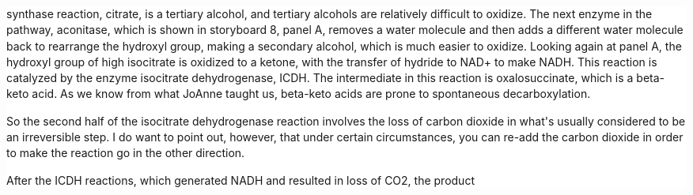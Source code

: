   <span m='227950'>synthase</span> <span m='228250'>reaction,</span> <span m='228760'>citrate,</span>
  <span m='229240'>is</span> <span m='229390'>a</span> <span m='229450'>tertiary</span>
  <span m='230080'>alcohol,</span> <span m='230980'>and</span> <span m='231100'>tertiary</span>
  <span m='231640'>alcohols</span> <span m='232240'>are</span> <span m='232300'>relatively</span>
  <span m='232870'>difficult</span> <span m='233320'>to</span> <span m='233440'>oxidize.</span>
  <span m='234670'>The</span> <span m='234760'>next</span> <span m='235090'>enzyme</span>
  <span m='235570'>in</span> <span m='235660'>the</span> <span m='235750'>pathway,</span>
  <span m='236170'>aconitase,</span> <span m='237160'>which</span> <span m='237370'>is</span>
  <span m='237430'>shown</span> <span m='237760'>in</span> <span m='237880'>storyboard</span>
  <span m='238630'>8,</span> <span m='239050'>panel</span> <span m='239590'>A,</span>
  <span m='240280'>removes</span> <span m='240740'>a</span> <span m='240850'>water</span>
  <span m='241120'>molecule</span> <span m='242050'>and</span> <span m='242200'>then</span>
  <span m='242470'>adds</span> <span m='242800'>a</span> <span m='242890'>different</span>
  <span m='243280'>water</span> <span m='243580'>molecule</span> <span m='244120'>back</span>
  <span m='244540'>to</span> <span m='244690'>rearrange</span> <span m='245380'>the</span>
  <span m='245560'>hydroxyl</span> <span m='246310'>group,</span> <span m='246850'>making</span>
  <span m='247210'>a</span> <span m='247270'>secondary</span> <span m='247960'>alcohol,</span>
  <span m='248720'>which</span> <span m='248800'>is</span> <span m='248920'>much</span>
  <span m='249190'>easier</span> <span m='249610'>to</span> <span m='249730'>oxidize.</span>
  <span m='251200'>Looking</span> <span m='251530'>again</span> <span m='252070'>at</span>
  <span m='252430'>panel</span> <span m='252810'>A,</span> <span m='253590'>the</span>
  <span m='253720'>hydroxyl</span> <span m='254320'>group</span> <span m='254650'>of</span>
  <span m='254770'>high</span> <span m='255010'>isocitrate</span> <span m='255790'>is</span>
  <span m='255970'>oxidized</span> <span m='256620'>to</span> <span m='256750'>a</span>
  <span m='256810'>ketone,</span> <span m='257380'>with</span> <span m='257529'>the</span>
  <span m='257649'>transfer</span> <span m='258190'>of</span> <span m='258339'>hydride</span>
  <span m='258910'>to</span> <span m='259060'>NAD+</span> <span m='259870'>to</span>
  <span m='260019'>make</span> <span m='260450'>NADH.</span> <span m='261990'>This</span>
  <span m='262180'>reaction</span> <span m='262660'>is</span> <span m='262780'>catalyzed</span>
  <span m='263500'>by</span> <span m='263650'>the</span> <span m='263800'>enzyme</span>
  <span m='264330'>isocitrate</span> <span m='265190'>dehydrogenase,</span> <span
  m='266140'>ICDH.</span> <span m='267910'>The</span> <span m='268030'>intermediate</span>
  <span m='268600'>in</span> <span m='268720'>this</span> <span m='268900'>reaction</span>
  <span m='269470'>is</span> <span m='269680'>oxalosuccinate,</span> <span m='271540'>which</span>
  <span m='271720'>is</span> <span m='271840'>a</span> <span m='271900'>beta-keto</span>
  <span m='272590'>acid.</span> <span m='273310'>As</span> <span m='273460'>we</span>
  <span m='273640'>know</span> <span m='273910'>from</span> <span m='274120'>what</span>
  <span m='274270'>JoAnne</span> <span m='274720'>taught</span> <span m='275020'>us,</span>
  <span m='275340'>beta-keto</span> <span m='276010'>acids</span> <span m='276400'>are</span>
  <span m='276490'>prone</span> <span m='277180'>to</span> <span m='277300'>spontaneous</span>
  <span m='278020'>decarboxylation.</span> </p><p><span m='280190'>So</span> <span
  m='280330'>the</span> <span m='280420'>second</span> <span m='280840'>half</span>
  <span m='281230'>of</span> <span m='281320'>the</span> <span m='281470'>isocitrate</span>
  <span m='282120'>dehydrogenase</span> <span m='283000'>reaction</span> <span m='283540'>involves</span>
  <span m='284080'>the</span> <span m='284230'>loss</span> <span m='284650'>of</span>
  <span m='284740'>carbon</span> <span m='285070'>dioxide</span> <span m='286090'>in</span>
  <span m='286210'>what's</span> <span m='286450'>usually</span> <span m='287050'>considered</span>
  <span m='287530'>to</span> <span m='287680'>be</span> <span m='287860'>an</span>
  <span m='288000'>irreversible</span> <span m='288640'>step.</span> <span m='289810'>I</span>
  <span m='289930'>do</span> <span m='290170'>want</span> <span m='290320'>to</span>
  <span m='290380'>point</span> <span m='290680'>out,</span> <span m='290960'>however,</span>
  <span m='291680'>that</span> <span m='291760'>under</span> <span m='292000'>certain</span>
  <span m='292420'>circumstances,</span> <span m='293360'>you</span> <span m='293460'>can</span>
  <span m='293560'>re-add</span> <span m='294340'>the</span> <span m='294460'>carbon</span>
  <span m='294790'>dioxide</span> <span m='295460'>in</span> <span m='295600'>order</span>
  <span m='295840'>to</span> <span m='295960'>make</span> <span m='296200'>the</span>
  <span m='296290'>reaction</span> <span m='296830'>go</span> <span m='297160'>in</span>
  <span m='297310'>the</span> <span m='297430'>other</span> <span m='297670'>direction.</span>
  </p><p><span m='299200'>After</span> <span m='299560'>the</span> <span m='299750'>ICDH</span>
  <span m='300584'>reactions,</span> <span m='301420'>which</span> <span m='301690'>generated</span>
  <span m='302380'>NADH</span> <span m='302945'>and</span> <span m='303280'>resulted</span>
  <span m='303850'>in</span> <span m='304030'>loss</span> <span m='304510'>of</span>
  <span m='304600'>CO2,</span> <span m='305290'>the</span> <span m='305380'>product</span>